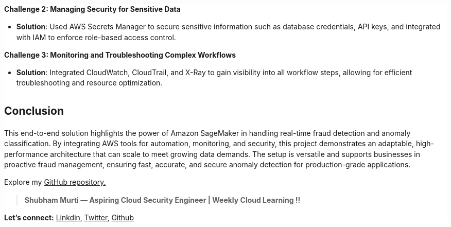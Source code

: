 **Challenge 2: Managing Security for Sensitive Data**

* **Solution**: Used AWS Secrets Manager to secure sensitive information such as database credentials, API keys, and integrated with IAM to enforce role-based access control.

**Challenge 3: Monitoring and Troubleshooting Complex Workflows**

* **Solution**: Integrated CloudWatch, CloudTrail, and X-Ray to gain visibility into all workflow steps, allowing for efficient troubleshooting and resource optimization.

## Conclusion

This end-to-end solution highlights the power of Amazon SageMaker in handling real-time fraud detection and anomaly classification. By integrating AWS tools for automation, monitoring, and security, this project demonstrates an adaptable, high-performance architecture that can scale to meet growing data demands. The setup is versatile and supports businesses in proactive fraud management, ensuring fast, accurate, and secure anomaly detection for production-grade applications.

Explore my [GitHub repository.](https://github.com/shubhammurti/AWS-Projects-Portfolio/)

> **Shubham Murti — Aspiring Cloud Security Engineer | Weekly Cloud Learning !!**

**Let’s connect:** [Linkdin](http://www.linkedin.com/in/shubham-murti-b6486a1aa), [Twitter](https://x.com/murti_shubham), [Github](https://github.com/shubhammurti)

